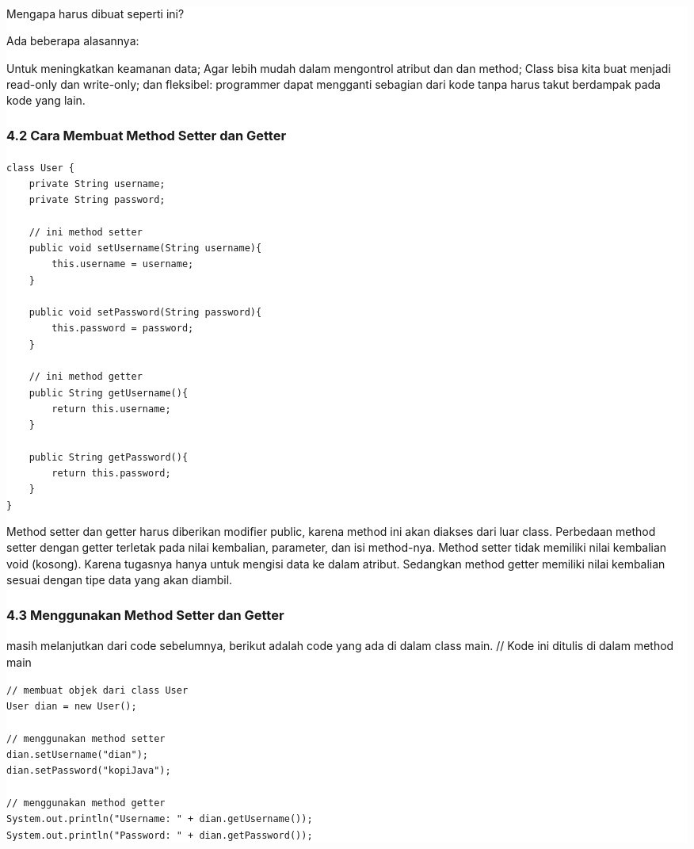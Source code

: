 Mengapa harus dibuat seperti ini?

Ada beberapa alasannya:

Untuk meningkatkan keamanan data;
Agar lebih mudah dalam mengontrol atribut dan dan method;
Class bisa kita buat menjadi read-only dan write-only;
dan fleksibel: programmer dapat mengganti sebagian dari kode tanpa harus takut berdampak pada kode yang lain.

### 4.2 Cara Membuat Method Setter dan Getter

	class User {
	    private String username;
	    private String password;

	    // ini method setter
	    public void setUsername(String username){
	        this.username = username;
	    }

	    public void setPassword(String password){
	        this.password = password;
	    }

	    // ini method getter
	    public String getUsername(){
	        return this.username;
	    }

	    public String getPassword(){
	        return this.password;
	    }
	}

Method setter dan getter harus diberikan modifier public, karena method ini akan diakses dari luar class. Perbedaan method setter dengan getter terletak pada nilai kembalian, parameter, dan isi method-nya. Method setter tidak memiliki nilai kembalian void (kosong). Karena tugasnya hanya untuk mengisi data ke dalam atribut. Sedangkan method getter memiliki nilai kembalian sesuai dengan tipe data yang akan diambil.

### 4.3 Menggunakan Method Setter dan Getter
masih melanjutkan dari code sebelumnya, berikut adalah code yang ada di dalam class main.
	// Kode ini ditulis di dalam method main

	// membuat objek dari class User
	User dian = new User();

	// menggunakan method setter
	dian.setUsername("dian");
	dian.setPassword("kopiJava");

	// menggunakan method getter
	System.out.println("Username: " + dian.getUsername());
	System.out.println("Password: " + dian.getPassword());  
